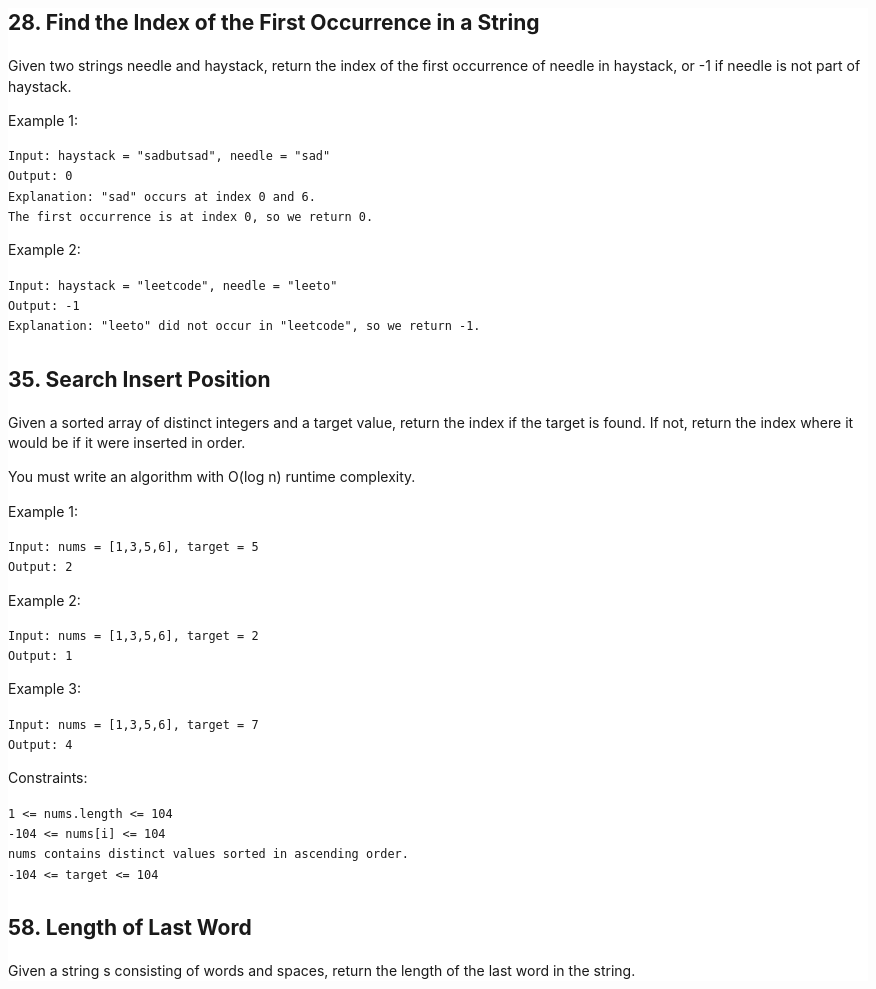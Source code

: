 

## 28. Find the Index of the First Occurrence in a String

Given two strings needle and haystack, return the index of the first occurrence of needle in haystack, or -1 if needle is not part of haystack. 

Example 1:
```
Input: haystack = "sadbutsad", needle = "sad"
Output: 0
Explanation: "sad" occurs at index 0 and 6.
The first occurrence is at index 0, so we return 0.
```

Example 2:
```
Input: haystack = "leetcode", needle = "leeto"
Output: -1
Explanation: "leeto" did not occur in "leetcode", so we return -1.
```

## 35. Search Insert Position

Given a sorted array of distinct integers and a target value, return the index if the target is found. If not, return the index where it would be if it were inserted in order.

You must write an algorithm with O(log n) runtime complexity.

Example 1:
```
Input: nums = [1,3,5,6], target = 5
Output: 2
```
Example 2:
```
Input: nums = [1,3,5,6], target = 2
Output: 1
```
Example 3:
```
Input: nums = [1,3,5,6], target = 7
Output: 4
```

Constraints:
```
1 <= nums.length <= 104
-104 <= nums[i] <= 104
nums contains distinct values sorted in ascending order.
-104 <= target <= 104
```

## 58. Length of Last Word

Given a string s consisting of words and spaces, return the length of the last word in the string.
